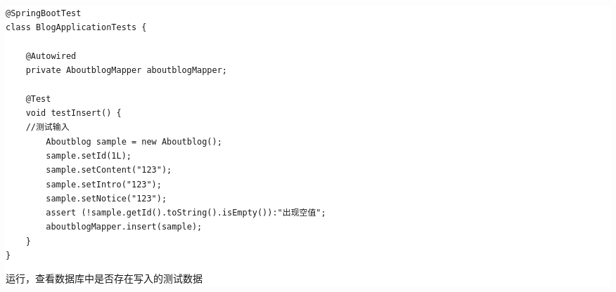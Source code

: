     @SpringBootTest
    class BlogApplicationTests {

        @Autowired
        private AboutblogMapper aboutblogMapper;

        @Test
        void testInsert() {
        //测试输入
            Aboutblog sample = new Aboutblog();
            sample.setId(1L);
            sample.setContent("123");
            sample.setIntro("123");
            sample.setNotice("123");
            assert (!sample.getId().toString().isEmpty()):"出现空值";
            aboutblogMapper.insert(sample);
        }
    }

运行，查看数据库中是否存在写入的测试数据